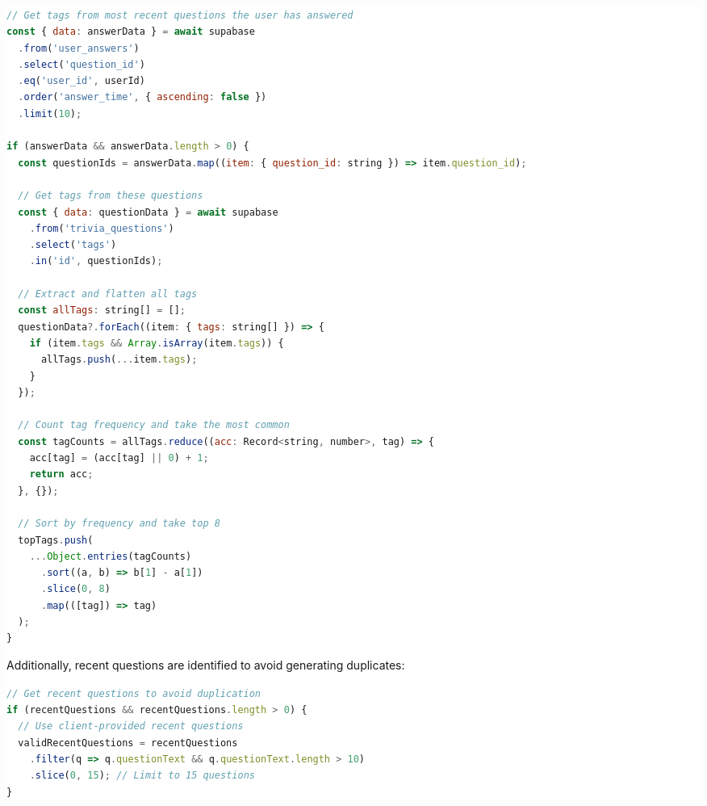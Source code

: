 ```javascript
// Get tags from most recent questions the user has answered
const { data: answerData } = await supabase
  .from('user_answers')
  .select('question_id')
  .eq('user_id', userId)
  .order('answer_time', { ascending: false })
  .limit(10);

if (answerData && answerData.length > 0) {
  const questionIds = answerData.map((item: { question_id: string }) => item.question_id);
  
  // Get tags from these questions
  const { data: questionData } = await supabase
    .from('trivia_questions')
    .select('tags')
    .in('id', questionIds);
  
  // Extract and flatten all tags
  const allTags: string[] = [];
  questionData?.forEach((item: { tags: string[] }) => {
    if (item.tags && Array.isArray(item.tags)) {
      allTags.push(...item.tags);
    }
  });
  
  // Count tag frequency and take the most common
  const tagCounts = allTags.reduce((acc: Record<string, number>, tag) => {
    acc[tag] = (acc[tag] || 0) + 1;
    return acc;
  }, {});
  
  // Sort by frequency and take top 8
  topTags.push(
    ...Object.entries(tagCounts)
      .sort((a, b) => b[1] - a[1])
      .slice(0, 8)
      .map(([tag]) => tag)
  );
}
```

Additionally, recent questions are identified to avoid generating duplicates:

```javascript
// Get recent questions to avoid duplication 
if (recentQuestions && recentQuestions.length > 0) {
  // Use client-provided recent questions
  validRecentQuestions = recentQuestions
    .filter(q => q.questionText && q.questionText.length > 10)
    .slice(0, 15); // Limit to 15 questions
}
```
